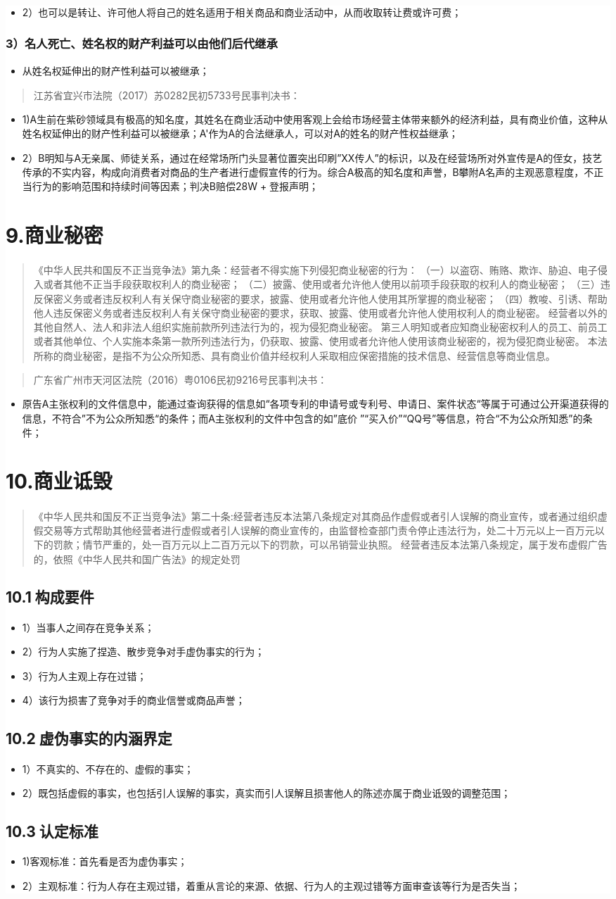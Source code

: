 - 2）也可以是转让、许可他人将自己的姓名适用于相关商品和商业活动中，从而收取转让费或许可费；

### 3）名人死亡、姓名权的财产利益可以由他们后代继承
- 从姓名权延伸出的财产性利益可以被继承；

> 江苏省宜兴市法院（2017）苏0282民初5733号民事判决书：

- 1)A生前在紫砂领域具有极高的知名度，其姓名在商业活动中使用客观上会给市场经营主体带来额外的经济利益，具有商业价值，这种从姓名权延伸出的财产性利益可以被继承；A'作为A的合法继承人，可以对A的姓名的财产性权益继承；

- 2）B明知与A无亲属、师徒关系，通过在经常场所门头显著位置突出印刷”XX传人”的标识，以及在经营场所对外宣传是A的侄女，技艺传承的不实内容，构成向消费者对商品的生产者进行虚假宣传的行为。综合A极高的知名度和声誉，B攀附A名声的主观恶意程度，不正当行为的影响范围和持续时间等因素；判决B赔偿28W + 登报声明；

# 9.商业秘密
> 《中华人民共和国反不正当竞争法》第九条：经营者不得实施下列侵犯商业秘密的行为： 
（一）以盗窃、贿赂、欺诈、胁迫、电子侵入或者其他不正当手段获取权利人的商业秘密；
（二）披露、使用或者允许他人使用以前项手段获取的权利人的商业秘密；
（三）违反保密义务或者违反权利人有关保守商业秘密的要求，披露、使用或者允许他人使用其所掌握的商业秘密；
（四）教唆、引诱、帮助他人违反保密义务或者违反权利人有关保守商业秘密的要求，获取、披露、使用或者允许他人使用权利人的商业秘密。
经营者以外的其他自然人、法人和非法人组织实施前款所列违法行为的，视为侵犯商业秘密。
第三人明知或者应知商业秘密权利人的员工、前员工或者其他单位、个人实施本条第一款所列违法行为，仍获取、披露、使用或者允许他人使用该商业秘密的，视为侵犯商业秘密。
本法所称的商业秘密，是指不为公众所知悉、具有商业价值并经权利人采取相应保密措施的技术信息、经营信息等商业信息。

> 广东省广州市天河区法院（2016）粤0106民初9216号民事判决书：

- 原告A主张权利的文件信息中，能通过查询获得的信息如“各项专利的申请号或专利号、申请日、案件状态“等属于可通过公开渠道获得的信息，不符合”不为公众所知悉“的条件；而A主张权利的文件中包含的如”底价 ”“买入价”“QQ号”等信息，符合“不为公众所知悉”的条件；

# 10.商业诋毁
> 《中华人民共和国反不正当竞争法》第二十条:经营者违反本法第八条规定对其商品作虚假或者引人误解的商业宣传，或者通过组织虚假交易等方式帮助其他经营者进行虚假或者引人误解的商业宣传的，由监督检查部门责令停止违法行为，处二十万元以上一百万元以下的罚款；情节严重的，处一百万元以上二百万元以下的罚款，可以吊销营业执照。 
经营者违反本法第八条规定，属于发布虚假广告的，依照《中华人民共和国广告法》的规定处罚

## 10.1 构成要件
- 1）当事人之间存在竞争关系；

- 2）行为人实施了捏造、散步竞争对手虚伪事实的行为；

- 3）行为人主观上存在过错；

- 4）该行为损害了竞争对手的商业信誉或商品声誉；

## 10.2 虚伪事实的内涵界定
- 1）不真实的、不存在的、虚假的事实；

- 2）既包括虚假的事实，也包括引人误解的事实，真实而引人误解且损害他人的陈述亦属于商业诋毁的调整范围；

## 10.3 认定标准
- 1)客观标准：首先看是否为虚伪事实；

- 2）主观标准：行为人存在主观过错，着重从言论的来源、依据、行为人的主观过错等方面审查该等行为是否失当；
